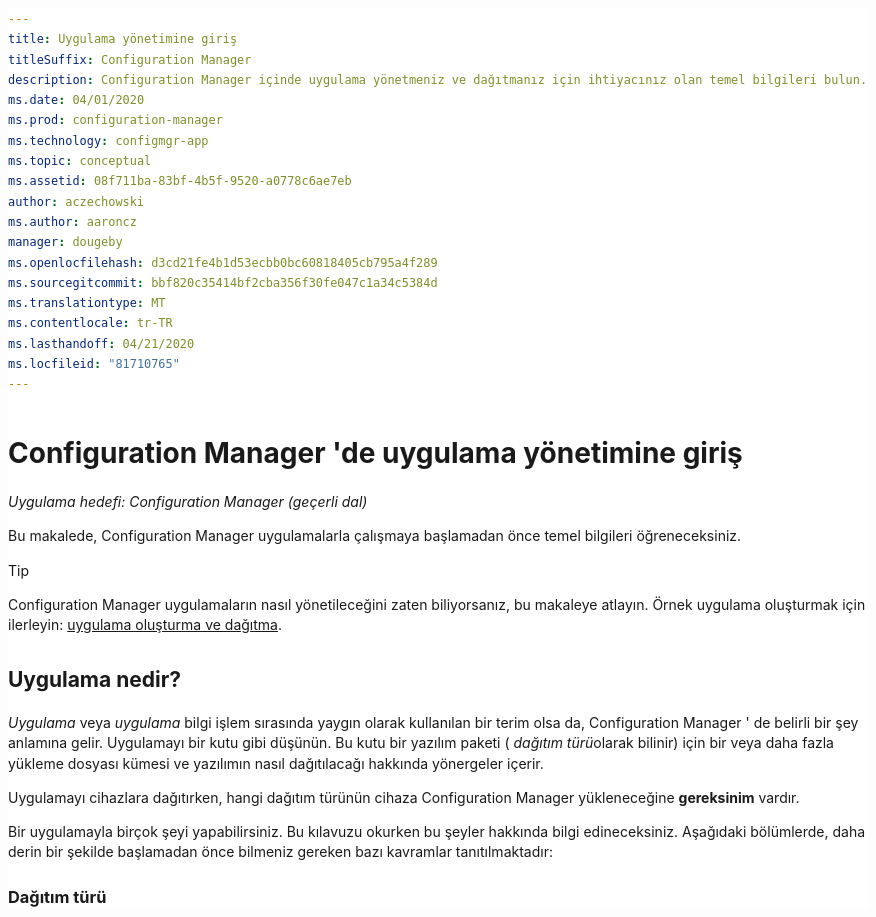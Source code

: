 ```yaml
---
title: Uygulama yönetimine giriş
titleSuffix: Configuration Manager
description: Configuration Manager içinde uygulama yönetmeniz ve dağıtmanız için ihtiyacınız olan temel bilgileri bulun.
ms.date: 04/01/2020
ms.prod: configuration-manager
ms.technology: configmgr-app
ms.topic: conceptual
ms.assetid: 08f711ba-83bf-4b5f-9520-a0778c6ae7eb
author: aczechowski
ms.author: aaroncz
manager: dougeby
ms.openlocfilehash: d3cd21fe4b1d53ecbb0bc60818405cb795a4f289
ms.sourcegitcommit: bbf820c35414bf2cba356f30fe047c1a34c5384d
ms.translationtype: MT
ms.contentlocale: tr-TR
ms.lasthandoff: 04/21/2020
ms.locfileid: "81710765"
---
```

# <a name="introduction-to-application-management-in-configuration-manager"></a>Configuration Manager 'de uygulama yönetimine giriş

*Uygulama hedefi: Configuration Manager (geçerli dal)*

Bu makalede, Configuration Manager uygulamalarla çalışmaya başlamadan önce temel bilgileri öğreneceksiniz.  

> [!TIP]  
> Configuration Manager uygulamaların nasıl yönetileceğini zaten biliyorsanız, bu makaleye atlayın. Örnek uygulama oluşturmak için ilerleyin: [uygulama oluşturma ve dağıtma](../get-started/create-and-deploy-an-application.md).  

## <a name="what-is-an-application"></a>Uygulama nedir?

*Uygulama* veya *uygulama* bilgi işlem sırasında yaygın olarak kullanılan bir terim olsa da, Configuration Manager ' de belirli bir şey anlamına gelir. Uygulamayı bir kutu gibi düşünün. Bu kutu bir yazılım paketi ( *dağıtım türü*olarak bilinir) için bir veya daha fazla yükleme dosyası kümesi ve yazılımın nasıl dağıtılacağı hakkında yönergeler içerir.  

Uygulamayı cihazlara dağıtırken, hangi dağıtım türünün cihaza Configuration Manager yükleneceğine **gereksinim** vardır.  

Bir uygulamayla birçok şeyi yapabilirsiniz. Bu kılavuzu okurken bu şeyler hakkında bilgi edineceksiniz. Aşağıdaki bölümlerde, daha derin bir şekilde başlamadan önce bilmeniz gereken bazı kavramlar tanıtılmaktadır:  

### <a name="deployment-type"></a>Dağıtım türü
